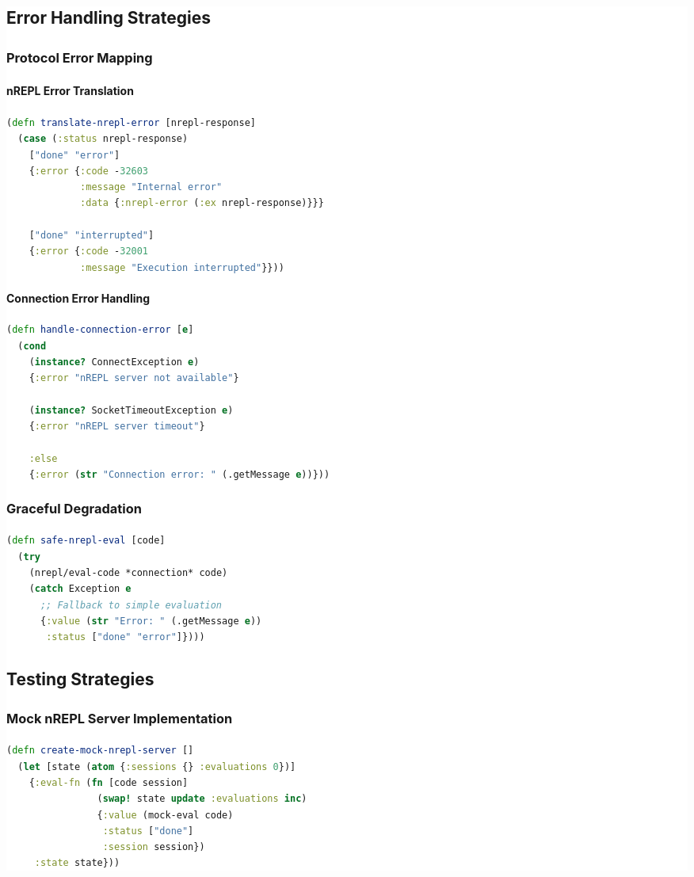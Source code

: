 ## Error Handling Strategies

### Protocol Error Mapping

#### nREPL Error Translation
```clojure
(defn translate-nrepl-error [nrepl-response]
  (case (:status nrepl-response)
    ["done" "error"]
    {:error {:code -32603
             :message "Internal error"
             :data {:nrepl-error (:ex nrepl-response)}}}
    
    ["done" "interrupted"] 
    {:error {:code -32001
             :message "Execution interrupted"}}))
```

#### Connection Error Handling
```clojure
(defn handle-connection-error [e]
  (cond
    (instance? ConnectException e)
    {:error "nREPL server not available"}
    
    (instance? SocketTimeoutException e)
    {:error "nREPL server timeout"}
    
    :else
    {:error (str "Connection error: " (.getMessage e))}))
```

### Graceful Degradation
```clojure
(defn safe-nrepl-eval [code]
  (try
    (nrepl/eval-code *connection* code)
    (catch Exception e
      ;; Fallback to simple evaluation
      {:value (str "Error: " (.getMessage e))
       :status ["done" "error"]})))
```

## Testing Strategies

### Mock nREPL Server Implementation
```clojure
(defn create-mock-nrepl-server []
  (let [state (atom {:sessions {} :evaluations 0})]
    {:eval-fn (fn [code session]
                (swap! state update :evaluations inc)
                {:value (mock-eval code)
                 :status ["done"]
                 :session session})
     :state state}))
```
